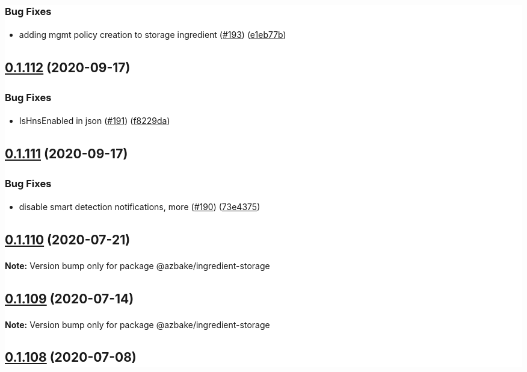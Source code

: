 ### Bug Fixes

* adding mgmt policy creation to storage ingredient ([#193](https://github.com/HomecareHomebase/azure-bake/issues/193)) ([e1eb77b](https://github.com/HomecareHomebase/azure-bake/commit/e1eb77b))





## [0.1.112](https://github.com/HomecareHomebase/azure-bake/compare/@azbake/ingredient-storage@0.1.111...@azbake/ingredient-storage@0.1.112) (2020-09-17)


### Bug Fixes

* IsHnsEnabled in json ([#191](https://github.com/HomecareHomebase/azure-bake/issues/191)) ([f8229da](https://github.com/HomecareHomebase/azure-bake/commit/f8229da))





## [0.1.111](https://github.com/HomecareHomebase/azure-bake/compare/@azbake/ingredient-storage@0.1.110...@azbake/ingredient-storage@0.1.111) (2020-09-17)


### Bug Fixes

* disable smart detection notifications, more ([#190](https://github.com/HomecareHomebase/azure-bake/issues/190)) ([73e4375](https://github.com/HomecareHomebase/azure-bake/commit/73e4375))





## [0.1.110](https://github.com/HomecareHomebase/azure-bake/compare/@azbake/ingredient-storage@0.1.109...@azbake/ingredient-storage@0.1.110) (2020-07-21)

**Note:** Version bump only for package @azbake/ingredient-storage





## [0.1.109](https://github.com/HomecareHomebase/azure-bake/compare/@azbake/ingredient-storage@0.1.108...@azbake/ingredient-storage@0.1.109) (2020-07-14)

**Note:** Version bump only for package @azbake/ingredient-storage





## [0.1.108](https://github.com/HomecareHomebase/azure-bake/compare/@azbake/ingredient-storage@0.1.107...@azbake/ingredient-storage@0.1.108) (2020-07-08)
